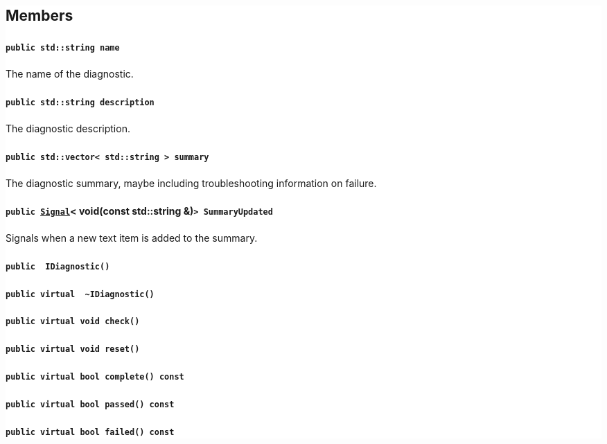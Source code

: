 ## Members

#### `public std::string name` 

The name of the diagnostic.



#### `public std::string description` 

The diagnostic description.



#### `public std::vector< std::string > summary` 



The diagnostic summary, maybe including troubleshooting information on failure.

#### `public `[`Signal`](#classscy_1_1Signal)< void(const std::string &)`> SummaryUpdated` 



Signals when a new text item is added to the summary.

#### `public  IDiagnostic()` 





#### `public virtual  ~IDiagnostic()` 





#### `public virtual void check()` 





#### `public virtual void reset()` 





#### `public virtual bool complete() const` 





#### `public virtual bool passed() const` 





#### `public virtual bool failed() const` 




